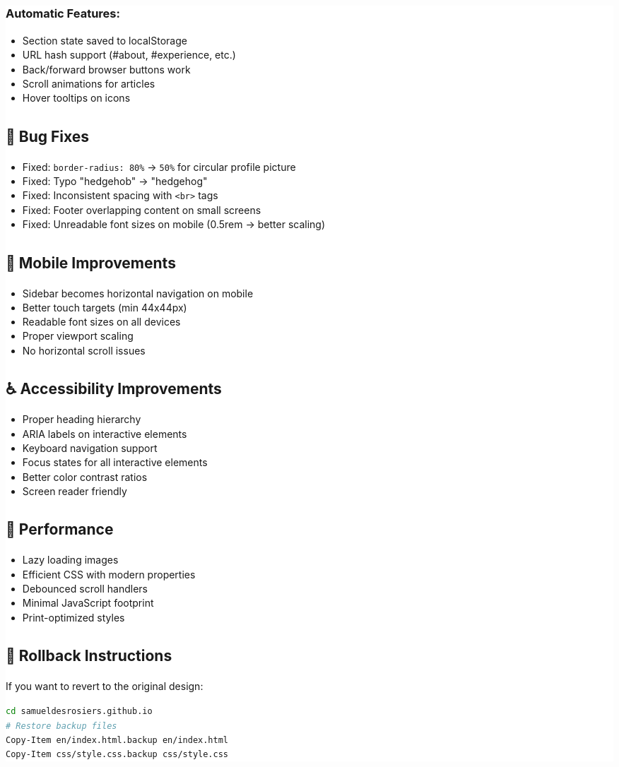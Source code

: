 ### Automatic Features:
- Section state saved to localStorage
- URL hash support (#about, #experience, etc.)
- Back/forward browser buttons work
- Scroll animations for articles
- Hover tooltips on icons

## 🐛 Bug Fixes

- Fixed: `border-radius: 80%` → `50%` for circular profile picture
- Fixed: Typo "hedgehob" → "hedgehog"
- Fixed: Inconsistent spacing with `<br>` tags
- Fixed: Footer overlapping content on small screens
- Fixed: Unreadable font sizes on mobile (0.5rem → better scaling)

## 📱 Mobile Improvements

- Sidebar becomes horizontal navigation on mobile
- Better touch targets (min 44x44px)
- Readable font sizes on all devices
- Proper viewport scaling
- No horizontal scroll issues

## ♿ Accessibility Improvements

- Proper heading hierarchy
- ARIA labels on interactive elements
- Keyboard navigation support
- Focus states for all interactive elements
- Better color contrast ratios
- Screen reader friendly

## 🚀 Performance

- Lazy loading images
- Efficient CSS with modern properties
- Debounced scroll handlers
- Minimal JavaScript footprint
- Print-optimized styles

## 🔄 Rollback Instructions

If you want to revert to the original design:

```bash
cd samueldesrosiers.github.io
# Restore backup files
Copy-Item en/index.html.backup en/index.html
Copy-Item css/style.css.backup css/style.css
```
